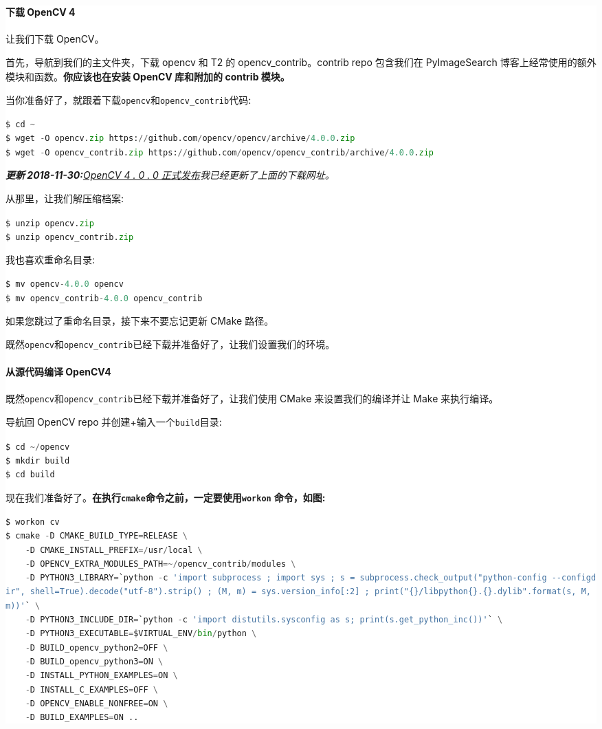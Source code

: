 #### 下载 OpenCV 4

让我们下载 OpenCV。

首先，导航到我们的主文件夹，下载 opencv 和 T2 的 opencv_contrib。contrib repo 包含我们在 PyImageSearch 博客上经常使用的额外模块和函数。**你应该也在安装 OpenCV 库和附加的 contrib 模块。**

当你准备好了，就跟着下载`opencv`和`opencv_contrib`代码:

```py
$ cd ~
$ wget -O opencv.zip https://github.com/opencv/opencv/archive/4.0.0.zip
$ wget -O opencv_contrib.zip https://github.com/opencv/opencv_contrib/archive/4.0.0.zip

```

***更新 2018-11-30:****[OpenCV 4 . 0 . 0 正式发布](https://opencv.org/opencv-4-0-0.html)我已经更新了上面的下载网址。*

从那里，让我们解压缩档案:

```py
$ unzip opencv.zip
$ unzip opencv_contrib.zip

```

我也喜欢重命名目录:

```py
$ mv opencv-4.0.0 opencv
$ mv opencv_contrib-4.0.0 opencv_contrib

```

如果您跳过了重命名目录，接下来不要忘记更新 CMake 路径。

既然`opencv`和`opencv_contrib`已经下载并准备好了，让我们设置我们的环境。

#### 从源代码编译 OpenCV4

既然`opencv`和`opencv_contrib`已经下载并准备好了，让我们使用 CMake 来设置我们的编译并让 Make 来执行编译。

导航回 OpenCV repo 并创建+输入一个`build`目录:

```py
$ cd ~/opencv
$ mkdir build
$ cd build

```

现在我们准备好了。**在执行`cmake`命令之前，一定要使用`workon`** **命令，如图:**

```py
$ workon cv
$ cmake -D CMAKE_BUILD_TYPE=RELEASE \
    -D CMAKE_INSTALL_PREFIX=/usr/local \
    -D OPENCV_EXTRA_MODULES_PATH=~/opencv_contrib/modules \
    -D PYTHON3_LIBRARY=`python -c 'import subprocess ; import sys ; s = subprocess.check_output("python-config --configdir", shell=True).decode("utf-8").strip() ; (M, m) = sys.version_info[:2] ; print("{}/libpython{}.{}.dylib".format(s, M, m))'` \
    -D PYTHON3_INCLUDE_DIR=`python -c 'import distutils.sysconfig as s; print(s.get_python_inc())'` \
    -D PYTHON3_EXECUTABLE=$VIRTUAL_ENV/bin/python \
    -D BUILD_opencv_python2=OFF \
    -D BUILD_opencv_python3=ON \
    -D INSTALL_PYTHON_EXAMPLES=ON \
    -D INSTALL_C_EXAMPLES=OFF \
    -D OPENCV_ENABLE_NONFREE=ON \
    -D BUILD_EXAMPLES=ON ..

```
